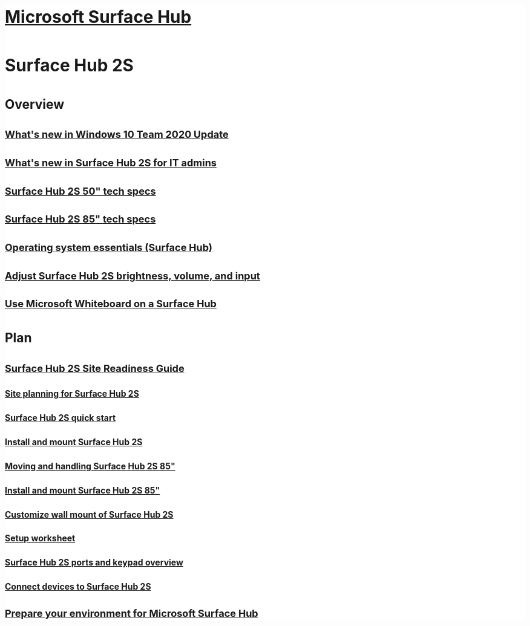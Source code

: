 # [Microsoft Surface Hub](index.yml)

# Surface Hub 2S

## Overview
### [What's new in Windows 10 Team 2020 Update](surface-hub-2020-update-whats-new.md)
### [What's new in Surface Hub 2S for IT admins](surface-hub-2s-whats-new.md)
### [Surface Hub 2S 50" tech specs](surface-hub-2s-techspecs.md) 
### [Surface Hub 2S 85" tech specs](surface-hub-2s-85.md)
### [Operating system essentials (Surface Hub)](differences-between-surface-hub-and-windows-10-enterprise.md)
### [Adjust Surface Hub 2S brightness, volume, and input](surface-hub-2s-onscreen-display.md)
### [Use Microsoft Whiteboard on a Surface Hub](https://support.office.com/article/use-microsoft-whiteboard-on-a-surface-hub-5c594985-129d-43f9-ace5-7dee96f7621d)

## Plan
### [Surface Hub 2S Site Readiness Guide](surface-hub-2s-site-readiness-guide.md) 
#### [Site planning for Surface Hub 2S](surface-hub-2s-site-planning.md)
#### [Surface Hub 2S quick start](surface-hub-2s-quick-start.md)
#### [Install and mount Surface Hub 2S](surface-hub-2s-install-mount.md)
#### [Moving and handling Surface Hub 2S 85"](hub-move.md)
#### [Install and mount Surface Hub 2S 85"](surface-hub-2s-85-install-mount.md)
#### [Customize wall mount of Surface Hub 2S](surface-hub-2s-custom-install.md)
#### [Setup worksheet](setup-worksheet-surface-hub.md)
#### [Surface Hub 2S ports and keypad overview](surface-hub-2s-port-keypad-overview.md)
#### [Connect devices to Surface Hub 2S](surface-hub-2s-connect.md)
### [Prepare your environment for Microsoft Surface Hub](prepare-your-environment-for-surface-hub.md)
